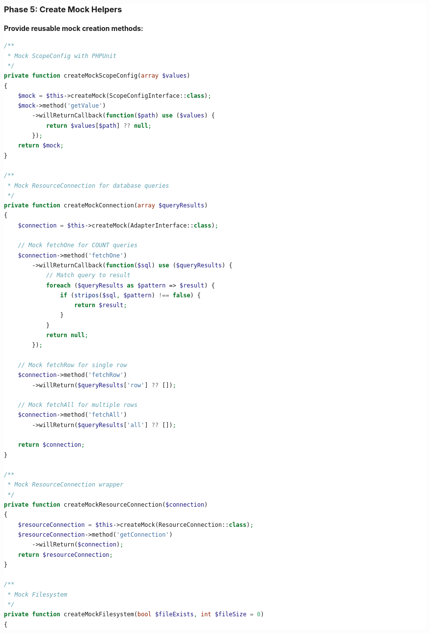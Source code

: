 ### Phase 5: Create Mock Helpers

**Provide reusable mock creation methods:**

```php
/**
 * Mock ScopeConfig with PHPUnit
 */
private function createMockScopeConfig(array $values)
{
    $mock = $this->createMock(ScopeConfigInterface::class);
    $mock->method('getValue')
        ->willReturnCallback(function($path) use ($values) {
            return $values[$path] ?? null;
        });
    return $mock;
}

/**
 * Mock ResourceConnection for database queries
 */
private function createMockConnection(array $queryResults)
{
    $connection = $this->createMock(AdapterInterface::class);

    // Mock fetchOne for COUNT queries
    $connection->method('fetchOne')
        ->willReturnCallback(function($sql) use ($queryResults) {
            // Match query to result
            foreach ($queryResults as $pattern => $result) {
                if (stripos($sql, $pattern) !== false) {
                    return $result;
                }
            }
            return null;
        });

    // Mock fetchRow for single row
    $connection->method('fetchRow')
        ->willReturn($queryResults['row'] ?? []);

    // Mock fetchAll for multiple rows
    $connection->method('fetchAll')
        ->willReturn($queryResults['all'] ?? []);

    return $connection;
}

/**
 * Mock ResourceConnection wrapper
 */
private function createMockResourceConnection($connection)
{
    $resourceConnection = $this->createMock(ResourceConnection::class);
    $resourceConnection->method('getConnection')
        ->willReturn($connection);
    return $resourceConnection;
}

/**
 * Mock Filesystem
 */
private function createMockFilesystem(bool $fileExists, int $fileSize = 0)
{
```
